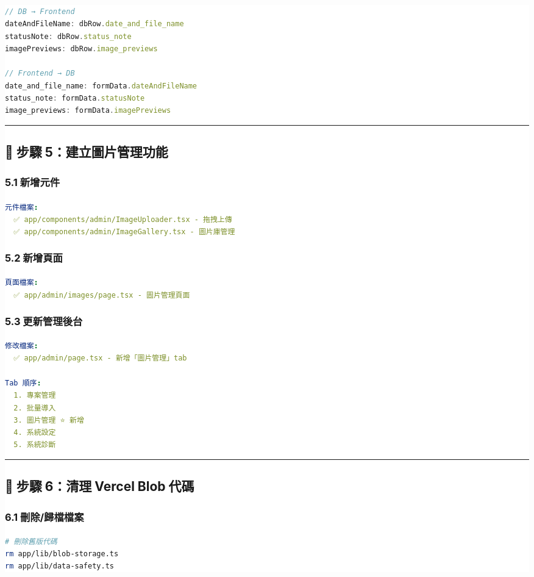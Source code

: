 ```typescript
// DB → Frontend
dateAndFileName: dbRow.date_and_file_name
statusNote: dbRow.status_note
imagePreviews: dbRow.image_previews

// Frontend → DB
date_and_file_name: formData.dateAndFileName
status_note: formData.statusNote
image_previews: formData.imagePreviews
```

---

## 📝 步驟 5：建立圖片管理功能

### 5.1 新增元件

```yaml
元件檔案:
  ✅ app/components/admin/ImageUploader.tsx - 拖拽上傳
  ✅ app/components/admin/ImageGallery.tsx - 圖片庫管理
```

### 5.2 新增頁面

```yaml
頁面檔案:
  ✅ app/admin/images/page.tsx - 圖片管理頁面
```

### 5.3 更新管理後台

```yaml
修改檔案:
  ✅ app/admin/page.tsx - 新增「圖片管理」tab
  
Tab 順序:
  1. 專案管理
  2. 批量導入
  3. 圖片管理 ⭐ 新增
  4. 系統設定
  5. 系統診斷
```

---

## 🧹 步驟 6：清理 Vercel Blob 代碼

### 6.1 刪除/歸檔檔案

```bash
# 刪除舊版代碼
rm app/lib/blob-storage.ts
rm app/lib/data-safety.ts
```
